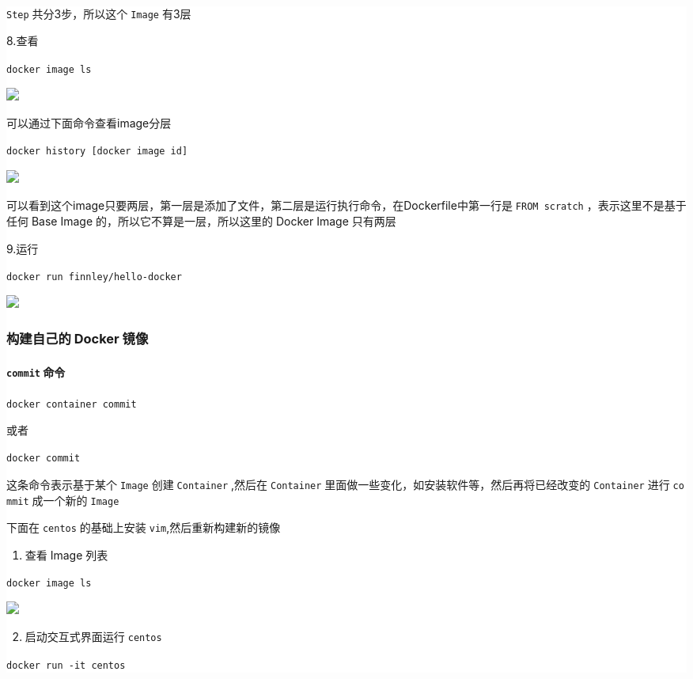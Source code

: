 `Step` 共分3步，所以这个 `Image` 有3层

8.查看

```
docker image ls
```

![](/images/docker/docker/19.png)

可以通过下面命令查看image分层

```
docker history [docker image id]
```

![](/images/docker/docker/20.png)

可以看到这个image只要两层，第一层是添加了文件，第二层是运行执行命令，在Dockerfile中第一行是 `FROM scratch` ，表示这里不是基于任何 Base Image 的，所以它不算是一层，所以这里的 Docker Image 只有两层

9.运行

```
docker run finnley/hello-docker
```

![](/images/docker/docker/21.png)

### 构建自己的 Docker 镜像

#### `commit` 命令

```
docker container commit
```

或者 

```
docker commit
```

这条命令表示基于某个 `Image` 创建 `Container` ,然后在 `Container` 里面做一些变化，如安装软件等，然后再将已经改变的 `Container` 进行 `commit` 成一个新的 `Image`

下面在 `centos` 的基础上安装 `vim`,然后重新构建新的镜像

1. 查看 Image 列表

```
docker image ls
```

![](/images/docker/150.png)

2. 启动交互式界面运行 `centos`

```
docker run -it centos
```
